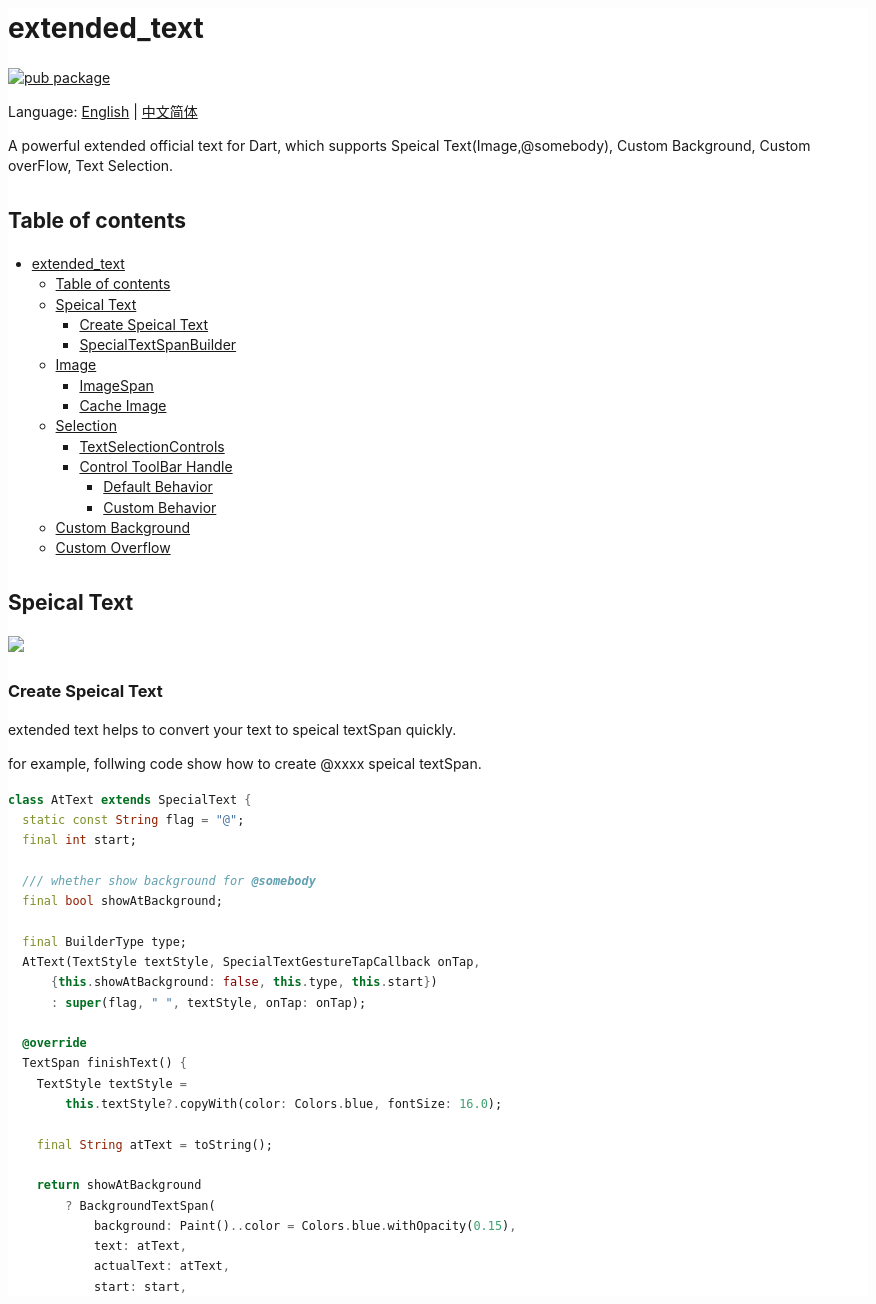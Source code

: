 # extended_text

[![pub package](https://img.shields.io/pub/v/extended_text.svg)](https://pub.dartlang.org/packages/extended_text)

Language: [English](README.md) | [中文简体](README-ZH.md)

A powerful extended official text for Dart, which supports Speical Text(Image,@somebody), Custom Background, Custom overFlow, Text Selection.

## Table of contents
- [extended_text](#extendedtext)
  - [Table of contents](#Table-of-contents)
  - [Speical Text](#Speical-Text)
    - [Create Speical Text](#Create-Speical-Text)
    - [SpecialTextSpanBuilder](#SpecialTextSpanBuilder)
  - [Image](#Image)
    - [ImageSpan](#ImageSpan)
    - [Cache Image](#Cache-Image)
  - [Selection](#Selection)
    - [TextSelectionControls](#TextSelectionControls)
    - [Control ToolBar Handle](#Control-ToolBar-Handle)
      - [Default Behavior](#Default-Behavior)
      - [Custom Behavior](#Custom-Behavior)
  - [Custom Background](#Custom-Background)
  - [Custom Overflow](#Custom-Overflow)

## Speical Text

![](https://github.com/fluttercandies/Flutter_Candies/blob/master/gif/extended_text/special_text.jpg)


### Create Speical Text

extended text helps to convert your text to speical textSpan quickly.

for example, follwing code show how to create @xxxx speical textSpan.

```dart
class AtText extends SpecialText {
  static const String flag = "@";
  final int start;

  /// whether show background for @somebody
  final bool showAtBackground;

  final BuilderType type;
  AtText(TextStyle textStyle, SpecialTextGestureTapCallback onTap,
      {this.showAtBackground: false, this.type, this.start})
      : super(flag, " ", textStyle, onTap: onTap);

  @override
  TextSpan finishText() {
    TextStyle textStyle =
        this.textStyle?.copyWith(color: Colors.blue, fontSize: 16.0);

    final String atText = toString();

    return showAtBackground
        ? BackgroundTextSpan(
            background: Paint()..color = Colors.blue.withOpacity(0.15),
            text: atText,
            actualText: atText,
            start: start,
```